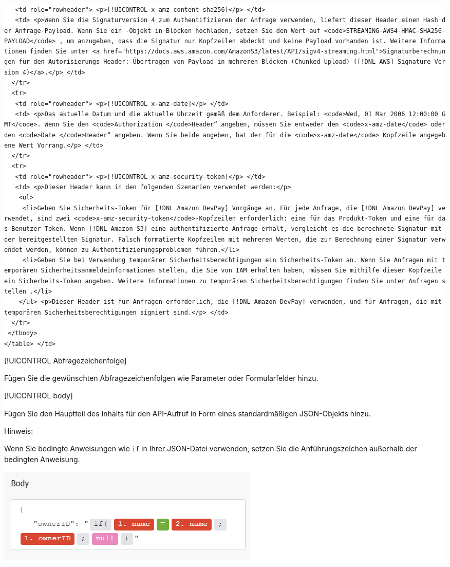        <td role="rowheader"> <p>[!UICONTROL x-amz-content-sha256]</p> </td> 
       <td> <p>Wenn Sie die Signaturversion 4 zum Authentifizieren der Anfrage verwenden, liefert dieser Header einen Hash der Anfrage-Payload. Wenn Sie ein -Objekt in Blöcken hochladen, setzen Sie den Wert auf <code>STREAMING-AWS4-HMAC-SHA256-PAYLOAD</code> , um anzugeben, dass die Signatur nur Kopfzeilen abdeckt und keine Payload vorhanden ist. Weitere Informationen finden Sie unter <a href="https://docs.aws.amazon.com/AmazonS3/latest/API/sigv4-streaming.html">Signaturberechnungen für den Autorisierungs-Header: Übertragen von Payload in mehreren Blöcken (Chunked Upload) ([!DNL AWS] Signature Version 4)</a>.</p> </td> 
      </tr> 
      <tr> 
       <td role="rowheader"> <p>[!UICONTROL x-amz-date]</p> </td> 
       <td> <p>Das aktuelle Datum und die aktuelle Uhrzeit gemäß dem Anforderer. Beispiel: <code>Wed, 01 Mar 2006 12:00:00 GMT</code>. Wenn Sie den <code>Authorization </code>Header“ angeben, müssen Sie entweder den <code>x-amz-date</code> oder den <code>Date </code>Header“ angeben. Wenn Sie beide angeben, hat der für die <code>x-amz-date</code> Kopfzeile angegebene Wert Vorrang.</p> </td> 
      </tr> 
      <tr> 
       <td role="rowheader"> <p>[!UICONTROL x-amz-security-token]</p> </td> 
       <td> <p>Dieser Header kann in den folgenden Szenarien verwendet werden:</p> 
        <ul> 
         <li>Geben Sie Sicherheits-Token für [!DNL Amazon DevPay] Vorgänge an. Für jede Anfrage, die [!DNL Amazon DevPay] verwendet, sind zwei <code>x-amz-security-token</code>-Kopfzeilen erforderlich: eine für das Produkt-Token und eine für das Benutzer-Token. Wenn [!DNL Amazon S3] eine authentifizierte Anfrage erhält, vergleicht es die berechnete Signatur mit der bereitgestellten Signatur. Falsch formatierte Kopfzeilen mit mehreren Werten, die zur Berechnung einer Signatur verwendet werden, können zu Authentifizierungsproblemen führen.</li> 
         <li>Geben Sie bei Verwendung temporärer Sicherheitsberechtigungen ein Sicherheits-Token an. Wenn Sie Anfragen mit temporären Sicherheitsanmeldeinformationen stellen, die Sie von IAM erhalten haben, müssen Sie mithilfe dieser Kopfzeile ein Sicherheits-Token angeben. Weitere Informationen zu temporären Sicherheitsberechtigungen finden Sie unter Anfragen stellen .</li> 
        </ul> <p>Dieser Header ist für Anfragen erforderlich, die [!DNL Amazon DevPay] verwenden, und für Anfragen, die mit temporären Sicherheitsberechtigungen signiert sind.</p> </td> 
      </tr> 
     </tbody> 
    </table> </td> 
  </tr> 
  <tr> 
   <td>[!UICONTROL Abfragezeichenfolge]</td> 
   <td> <p>Fügen Sie die gewünschten Abfragezeichenfolgen wie Parameter oder Formularfelder hinzu.</p> </td> 
  </tr> 
  <tr> 
   <td>[!UICONTROL body]</td> 
   <td> <p>Fügen Sie den Hauptteil des Inhalts für den API-Aufruf in Form eines standardmäßigen JSON-Objekts hinzu.</p> <p>Hinweis:   <p>Wenn Sie bedingte Anweisungen wie <code>if</code> in Ihrer JSON-Datei verwenden, setzen Sie die Anführungszeichen außerhalb der bedingten Anweisung.</p> 
     <div class="example" data-mc-autonum="<b>Example: </b>">  
      <p> <img src="assets/quotes-in-json-350x120.png" style="width: 350;height: 120;"> </p> 
     </div> </p> </td> 
  </tr> 
 </tbody> 
</table>
